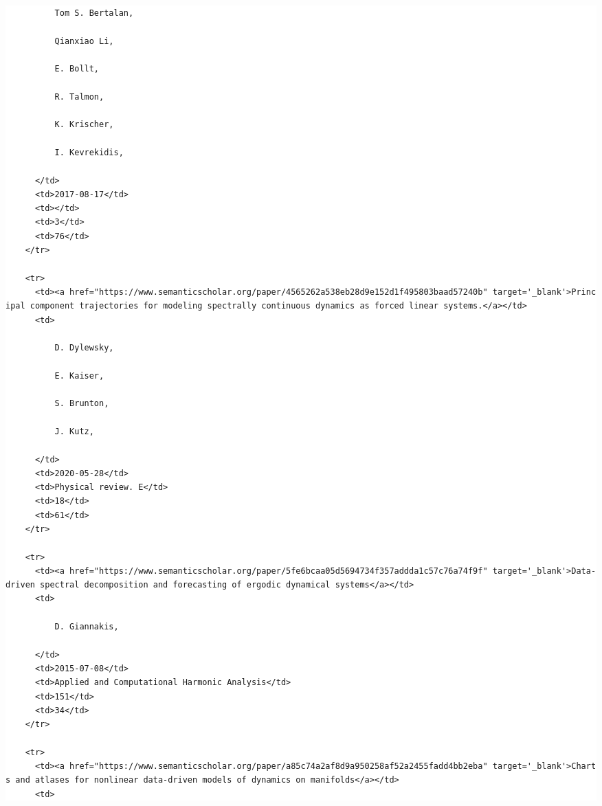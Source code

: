               Tom S. Bertalan,
            
              Qianxiao Li,
            
              E. Bollt,
            
              R. Talmon,
            
              K. Krischer,
            
              I. Kevrekidis,
            
          </td>
          <td>2017-08-17</td>
          <td></td>
          <td>3</td>
          <td>76</td>
        </tr>
    
        <tr>
          <td><a href="https://www.semanticscholar.org/paper/4565262a538eb28d9e152d1f495803baad57240b" target='_blank'>Principal component trajectories for modeling spectrally continuous dynamics as forced linear systems.</a></td>
          <td>
            
              D. Dylewsky,
            
              E. Kaiser,
            
              S. Brunton,
            
              J. Kutz,
            
          </td>
          <td>2020-05-28</td>
          <td>Physical review. E</td>
          <td>18</td>
          <td>61</td>
        </tr>
    
        <tr>
          <td><a href="https://www.semanticscholar.org/paper/5fe6bcaa05d5694734f357addda1c57c76a74f9f" target='_blank'>Data-driven spectral decomposition and forecasting of ergodic dynamical systems</a></td>
          <td>
            
              D. Giannakis,
            
          </td>
          <td>2015-07-08</td>
          <td>Applied and Computational Harmonic Analysis</td>
          <td>151</td>
          <td>34</td>
        </tr>
    
        <tr>
          <td><a href="https://www.semanticscholar.org/paper/a85c74a2af8d9a950258af52a2455fadd4bb2eba" target='_blank'>Charts and atlases for nonlinear data-driven models of dynamics on manifolds</a></td>
          <td>
            